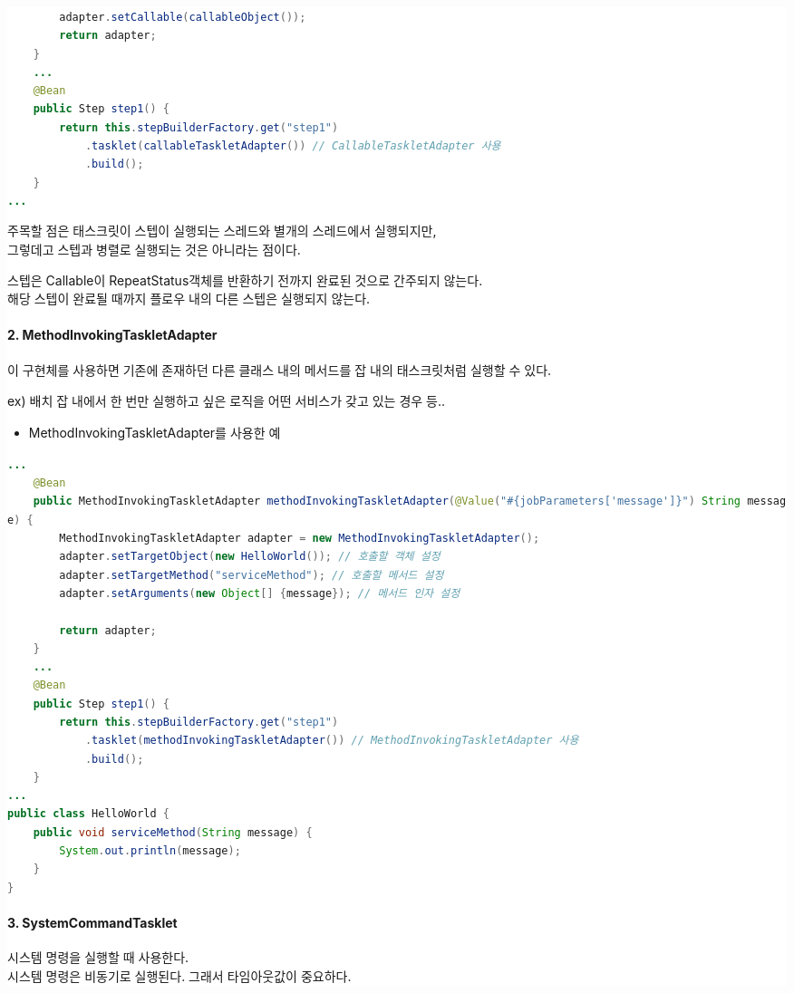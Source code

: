 ```java
        adapter.setCallable(callableObject());
        return adapter;
    }
    ...
    @Bean
    public Step step1() {
        return this.stepBuilderFactory.get("step1")
            .tasklet(callableTaskletAdapter()) // CallableTaskletAdapter 사용
            .build();
    }
...
```

주목할 점은 태스크릿이 스텝이 실행되는 스레드와 별개의 스레드에서 실행되지만,  
그렇데고 스텝과 병렬로 실행되는 것은 아니라는 점이다.

스텝은 Callable이 RepeatStatus객체를 반환하기 전까지 완료된 것으로 간주되지 않는다.  
해당 스텝이 완료될 때까지 플로우 내의 다른 스텝은 실행되지 않는다.


#### 2. MethodInvokingTaskletAdapter
이 구현체를 사용하면 기존에 존재하던 다른 클래스 내의 메서드를 잡 내의 태스크릿처럼 실행할 수 있다.  

ex) 배치 잡 내에서 한 번만 실행하고 싶은 로직을 어떤 서비스가 갖고 있는 경우 등..
- MethodInvokingTaskletAdapter를 사용한 예
```java
...
    @Bean
    public MethodInvokingTaskletAdapter methodInvokingTaskletAdapter(@Value("#{jobParameters['message']}") String message) {
        MethodInvokingTaskletAdapter adapter = new MethodInvokingTaskletAdapter();
        adapter.setTargetObject(new HelloWorld()); // 호출할 객체 설정
        adapter.setTargetMethod("serviceMethod"); // 호출할 메서드 설정
        adapter.setArguments(new Object[] {message}); // 메서드 인자 설정
        
        return adapter;
    }
    ...
    @Bean
    public Step step1() {
        return this.stepBuilderFactory.get("step1")
            .tasklet(methodInvokingTaskletAdapter()) // MethodInvokingTaskletAdapter 사용
            .build();
    }
...
public class HelloWorld {
    public void serviceMethod(String message) {
        System.out.println(message);
    }
}
```

#### 3. SystemCommandTasklet
시스템 명령을 실행할 때 사용한다.  
시스템 명령은 비동기로 실행된다. 그래서 타임아웃값이 중요하다.
